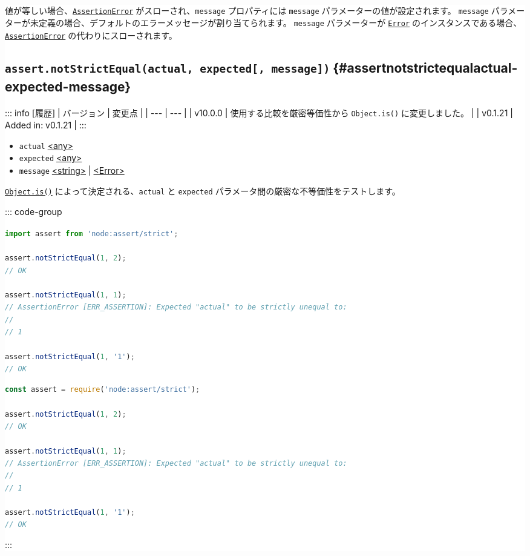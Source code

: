 値が等しい場合、[`AssertionError`](/ja/nodejs/api/assert#class-assertassertionerror) がスローされ、`message` プロパティには `message` パラメーターの値が設定されます。 `message` パラメーターが未定義の場合、デフォルトのエラーメッセージが割り当てられます。 `message` パラメーターが [`Error`](/ja/nodejs/api/errors#class-error) のインスタンスである場合、[`AssertionError`](/ja/nodejs/api/assert#class-assertassertionerror) の代わりにスローされます。


## `assert.notStrictEqual(actual, expected[, message])` {#assertnotstrictequalactual-expected-message}

::: info [履歴]
| バージョン | 変更点 |
| --- | --- |
| v10.0.0 | 使用する比較を厳密等価性から `Object.is()` に変更しました。 |
| v0.1.21 | Added in: v0.1.21 |
:::

- `actual` [\<any\>](https://developer.mozilla.org/en-US/docs/Web/JavaScript/Data_structures#Data_types)
- `expected` [\<any\>](https://developer.mozilla.org/en-US/docs/Web/JavaScript/Data_structures#Data_types)
- `message` [\<string\>](https://developer.mozilla.org/en-US/docs/Web/JavaScript/Data_structures#String_type) | [\<Error\>](https://developer.mozilla.org/en-US/docs/Web/JavaScript/Reference/Global_Objects/Error)

[`Object.is()`](https://developer.mozilla.org/en-US/docs/Web/JavaScript/Reference/Global_Objects/Object/is) によって決定される、`actual` と `expected` パラメータ間の厳密な不等価性をテストします。

::: code-group
```js [ESM]
import assert from 'node:assert/strict';

assert.notStrictEqual(1, 2);
// OK

assert.notStrictEqual(1, 1);
// AssertionError [ERR_ASSERTION]: Expected "actual" to be strictly unequal to:
//
// 1

assert.notStrictEqual(1, '1');
// OK
```

```js [CJS]
const assert = require('node:assert/strict');

assert.notStrictEqual(1, 2);
// OK

assert.notStrictEqual(1, 1);
// AssertionError [ERR_ASSERTION]: Expected "actual" to be strictly unequal to:
//
// 1

assert.notStrictEqual(1, '1');
// OK
```
:::
